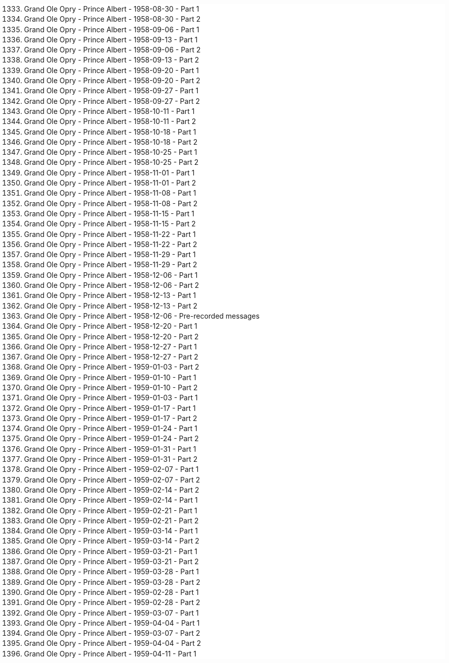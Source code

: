 1333. Grand Ole Opry - Prince Albert - 1958-08-30 - Part 1
1334. Grand Ole Opry - Prince Albert - 1958-08-30 - Part 2
1335. Grand Ole Opry - Prince Albert - 1958-09-06 - Part 1
1336. Grand Ole Opry - Prince Albert - 1958-09-13 - Part 1
1337. Grand Ole Opry - Prince Albert - 1958-09-06 - Part 2
1338. Grand Ole Opry - Prince Albert - 1958-09-13 - Part 2
1339. Grand Ole Opry - Prince Albert - 1958-09-20 - Part 1
1340. Grand Ole Opry - Prince Albert - 1958-09-20 - Part 2
1341. Grand Ole Opry - Prince Albert - 1958-09-27 - Part 1
1342. Grand Ole Opry - Prince Albert - 1958-09-27 - Part 2
1343. Grand Ole Opry - Prince Albert - 1958-10-11 - Part 1
1344. Grand Ole Opry - Prince Albert - 1958-10-11 - Part 2
1345. Grand Ole Opry - Prince Albert - 1958-10-18 - Part 1
1346. Grand Ole Opry - Prince Albert - 1958-10-18 - Part 2
1347. Grand Ole Opry - Prince Albert - 1958-10-25 - Part 1
1348. Grand Ole Opry - Prince Albert - 1958-10-25 - Part 2
1349. Grand Ole Opry - Prince Albert - 1958-11-01 - Part 1
1350. Grand Ole Opry - Prince Albert - 1958-11-01 - Part 2
1351. Grand Ole Opry - Prince Albert - 1958-11-08 - Part 1
1352. Grand Ole Opry - Prince Albert - 1958-11-08 - Part 2
1353. Grand Ole Opry - Prince Albert - 1958-11-15 - Part 1
1354. Grand Ole Opry - Prince Albert - 1958-11-15 - Part 2
1355. Grand Ole Opry - Prince Albert - 1958-11-22 - Part 1
1356. Grand Ole Opry - Prince Albert - 1958-11-22 - Part 2
1357. Grand Ole Opry - Prince Albert - 1958-11-29 - Part 1
1358. Grand Ole Opry - Prince Albert - 1958-11-29 - Part 2
1359. Grand Ole Opry - Prince Albert - 1958-12-06 - Part 1
1360. Grand Ole Opry - Prince Albert - 1958-12-06 - Part 2
1361. Grand Ole Opry - Prince Albert - 1958-12-13 - Part 1
1362. Grand Ole Opry - Prince Albert - 1958-12-13 - Part 2
1363. Grand Ole Opry - Prince Albert - 1958-12-06 - Pre-recorded messages
1364. Grand Ole Opry - Prince Albert - 1958-12-20 - Part 1
1365. Grand Ole Opry - Prince Albert - 1958-12-20 - Part 2
1366. Grand Ole Opry - Prince Albert - 1958-12-27 - Part 1
1367. Grand Ole Opry - Prince Albert - 1958-12-27 - Part 2
1368. Grand Ole Opry - Prince Albert - 1959-01-03 - Part 2
1369. Grand Ole Opry - Prince Albert - 1959-01-10 - Part 1
1370. Grand Ole Opry - Prince Albert - 1959-01-10 - Part 2
1371. Grand Ole Opry - Prince Albert - 1959-01-03 - Part 1
1372. Grand Ole Opry - Prince Albert - 1959-01-17 - Part 1
1373. Grand Ole Opry - Prince Albert - 1959-01-17 - Part 2
1374. Grand Ole Opry - Prince Albert - 1959-01-24 - Part 1
1375. Grand Ole Opry - Prince Albert - 1959-01-24 - Part 2
1376. Grand Ole Opry - Prince Albert - 1959-01-31 - Part 1
1377. Grand Ole Opry - Prince Albert - 1959-01-31 - Part 2
1378. Grand Ole Opry - Prince Albert - 1959-02-07 - Part 1
1379. Grand Ole Opry - Prince Albert - 1959-02-07 - Part 2
1380. Grand Ole Opry - Prince Albert - 1959-02-14 - Part 2
1381. Grand Ole Opry - Prince Albert - 1959-02-14 - Part 1
1382. Grand Ole Opry - Prince Albert - 1959-02-21 - Part 1
1383. Grand Ole Opry - Prince Albert - 1959-02-21 - Part 2
1384. Grand Ole Opry - Prince Albert - 1959-03-14 - Part 1
1385. Grand Ole Opry - Prince Albert - 1959-03-14 - Part 2
1386. Grand Ole Opry - Prince Albert - 1959-03-21 - Part 1
1387. Grand Ole Opry - Prince Albert - 1959-03-21 - Part 2
1388. Grand Ole Opry - Prince Albert - 1959-03-28 - Part 1
1389. Grand Ole Opry - Prince Albert - 1959-03-28 - Part 2
1390. Grand Ole Opry - Prince Albert - 1959-02-28 - Part 1
1391. Grand Ole Opry - Prince Albert - 1959-02-28 - Part 2
1392. Grand Ole Opry - Prince Albert - 1959-03-07 - Part 1
1393. Grand Ole Opry - Prince Albert - 1959-04-04 - Part 1
1394. Grand Ole Opry - Prince Albert - 1959-03-07 - Part 2
1395. Grand Ole Opry - Prince Albert - 1959-04-04 - Part 2
1396. Grand Ole Opry - Prince Albert - 1959-04-11 - Part 1